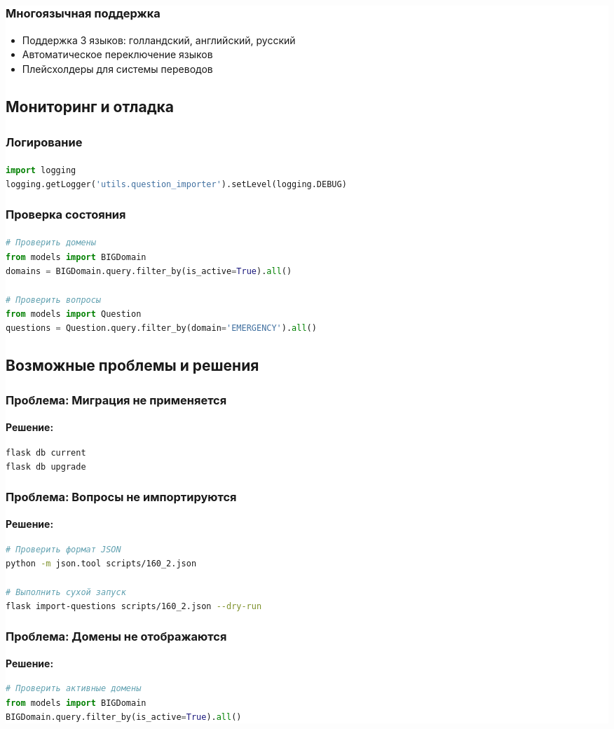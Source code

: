 ### Многоязычная поддержка

- Поддержка 3 языков: голландский, английский, русский
- Автоматическое переключение языков
- Плейсхолдеры для системы переводов

## Мониторинг и отладка

### Логирование

```python
import logging
logging.getLogger('utils.question_importer').setLevel(logging.DEBUG)
```

### Проверка состояния

```python
# Проверить домены
from models import BIGDomain
domains = BIGDomain.query.filter_by(is_active=True).all()

# Проверить вопросы
from models import Question
questions = Question.query.filter_by(domain='EMERGENCY').all()
```

## Возможные проблемы и решения

### Проблема: Миграция не применяется

**Решение:**
```bash
flask db current
flask db upgrade
```

### Проблема: Вопросы не импортируются

**Решение:**
```bash
# Проверить формат JSON
python -m json.tool scripts/160_2.json

# Выполнить сухой запуск
flask import-questions scripts/160_2.json --dry-run
```

### Проблема: Домены не отображаются

**Решение:**
```python
# Проверить активные домены
from models import BIGDomain
BIGDomain.query.filter_by(is_active=True).all()
```
